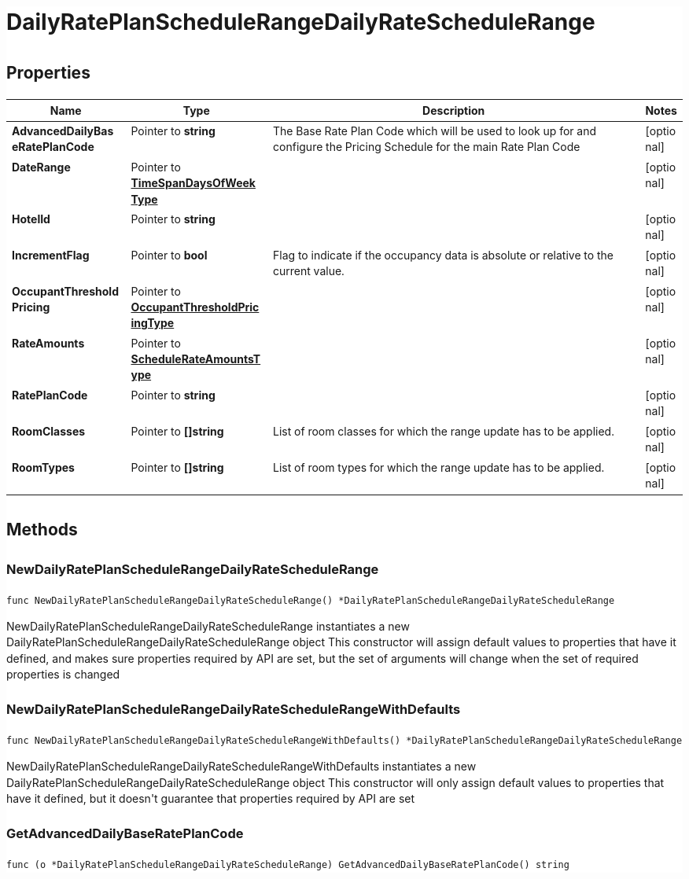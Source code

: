 # DailyRatePlanScheduleRangeDailyRateScheduleRange

## Properties

Name | Type | Description | Notes
------------ | ------------- | ------------- | -------------
**AdvancedDailyBaseRatePlanCode** | Pointer to **string** | The Base Rate Plan Code which will be used to look up for and configure the Pricing Schedule for the main Rate Plan Code | [optional] 
**DateRange** | Pointer to [**TimeSpanDaysOfWeekType**](TimeSpanDaysOfWeekType.md) |  | [optional] 
**HotelId** | Pointer to **string** |  | [optional] 
**IncrementFlag** | Pointer to **bool** | Flag to indicate if the occupancy data is absolute or relative to the current value. | [optional] 
**OccupantThresholdPricing** | Pointer to [**OccupantThresholdPricingType**](OccupantThresholdPricingType.md) |  | [optional] 
**RateAmounts** | Pointer to [**ScheduleRateAmountsType**](ScheduleRateAmountsType.md) |  | [optional] 
**RatePlanCode** | Pointer to **string** |  | [optional] 
**RoomClasses** | Pointer to **[]string** | List of room classes for which the range update has to be applied. | [optional] 
**RoomTypes** | Pointer to **[]string** | List of room types for which the range update has to be applied. | [optional] 

## Methods

### NewDailyRatePlanScheduleRangeDailyRateScheduleRange

`func NewDailyRatePlanScheduleRangeDailyRateScheduleRange() *DailyRatePlanScheduleRangeDailyRateScheduleRange`

NewDailyRatePlanScheduleRangeDailyRateScheduleRange instantiates a new DailyRatePlanScheduleRangeDailyRateScheduleRange object
This constructor will assign default values to properties that have it defined,
and makes sure properties required by API are set, but the set of arguments
will change when the set of required properties is changed

### NewDailyRatePlanScheduleRangeDailyRateScheduleRangeWithDefaults

`func NewDailyRatePlanScheduleRangeDailyRateScheduleRangeWithDefaults() *DailyRatePlanScheduleRangeDailyRateScheduleRange`

NewDailyRatePlanScheduleRangeDailyRateScheduleRangeWithDefaults instantiates a new DailyRatePlanScheduleRangeDailyRateScheduleRange object
This constructor will only assign default values to properties that have it defined,
but it doesn't guarantee that properties required by API are set

### GetAdvancedDailyBaseRatePlanCode

`func (o *DailyRatePlanScheduleRangeDailyRateScheduleRange) GetAdvancedDailyBaseRatePlanCode() string`
